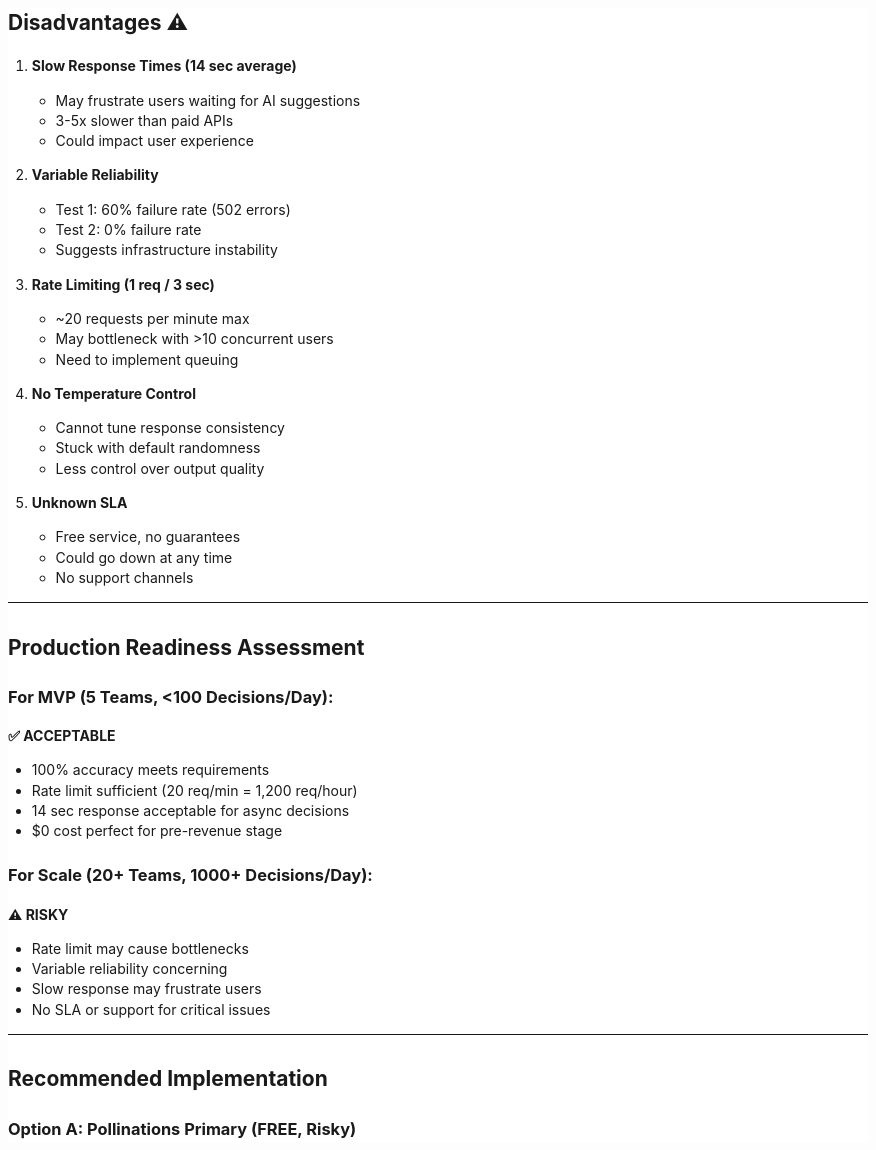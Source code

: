 ## Disadvantages ⚠️

1. **Slow Response Times (14 sec average)**
   - May frustrate users waiting for AI suggestions
   - 3-5x slower than paid APIs
   - Could impact user experience

2. **Variable Reliability**
   - Test 1: 60% failure rate (502 errors)
   - Test 2: 0% failure rate
   - Suggests infrastructure instability

3. **Rate Limiting (1 req / 3 sec)**
   - ~20 requests per minute max
   - May bottleneck with >10 concurrent users
   - Need to implement queuing

4. **No Temperature Control**
   - Cannot tune response consistency
   - Stuck with default randomness
   - Less control over output quality

5. **Unknown SLA**
   - Free service, no guarantees
   - Could go down at any time
   - No support channels

---

## Production Readiness Assessment

### For MVP (5 Teams, <100 Decisions/Day):
**✅ ACCEPTABLE**

- 100% accuracy meets requirements
- Rate limit sufficient (20 req/min = 1,200 req/hour)
- 14 sec response acceptable for async decisions
- $0 cost perfect for pre-revenue stage

### For Scale (20+ Teams, 1000+ Decisions/Day):
**⚠️ RISKY**

- Rate limit may cause bottlenecks
- Variable reliability concerning
- Slow response may frustrate users
- No SLA or support for critical issues

---

## Recommended Implementation

### Option A: Pollinations Primary (FREE, Risky)
